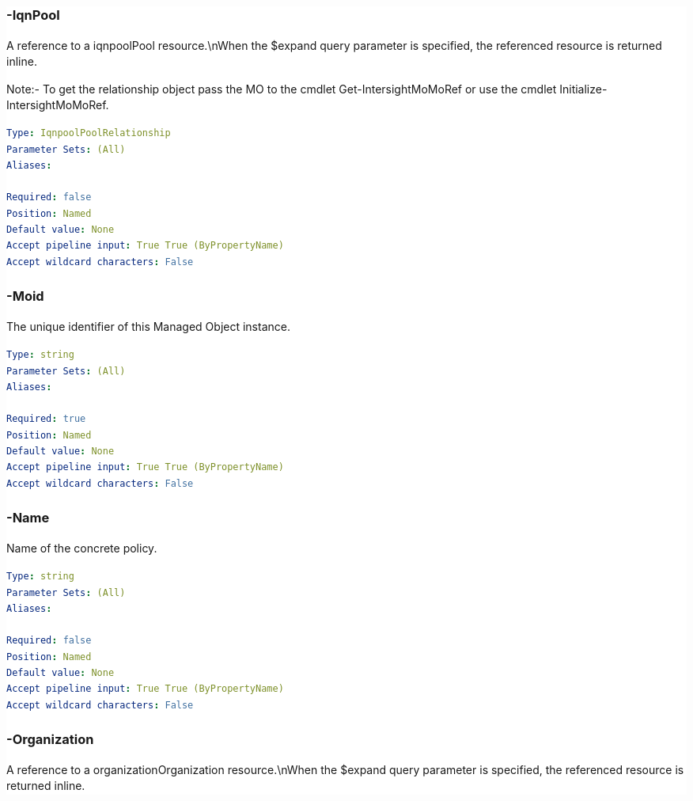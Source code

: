 ### -IqnPool
A reference to a iqnpoolPool resource.\nWhen the $expand query parameter is specified, the referenced resource is returned inline.

 Note:- To get the relationship object pass the MO to the cmdlet Get-IntersightMoMoRef 
or use the cmdlet Initialize-IntersightMoMoRef.

```yaml
Type: IqnpoolPoolRelationship
Parameter Sets: (All)
Aliases:

Required: false
Position: Named
Default value: None
Accept pipeline input: True True (ByPropertyName)
Accept wildcard characters: False
```

### -Moid
The unique identifier of this Managed Object instance.

```yaml
Type: string
Parameter Sets: (All)
Aliases:

Required: true
Position: Named
Default value: None
Accept pipeline input: True True (ByPropertyName)
Accept wildcard characters: False
```

### -Name
Name of the concrete policy.

```yaml
Type: string
Parameter Sets: (All)
Aliases:

Required: false
Position: Named
Default value: None
Accept pipeline input: True True (ByPropertyName)
Accept wildcard characters: False
```

### -Organization
A reference to a organizationOrganization resource.\nWhen the $expand query parameter is specified, the referenced resource is returned inline.
